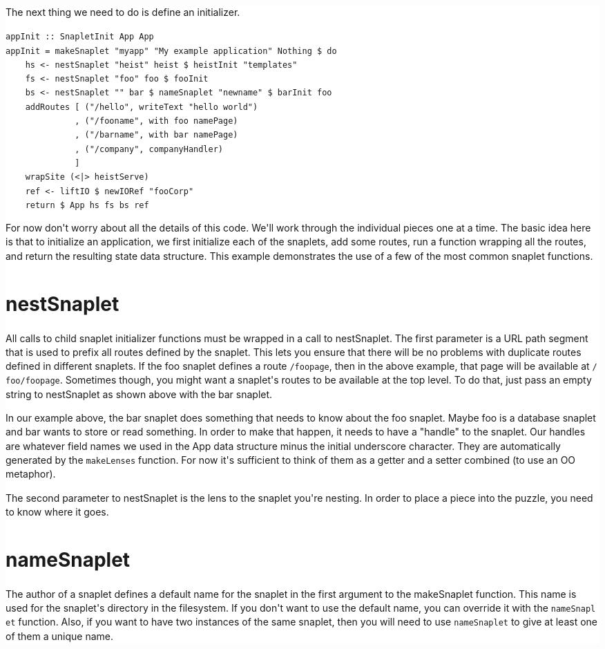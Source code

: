 The next thing we need to do is define an initializer.

~~~~~~ {.haskell}
appInit :: SnapletInit App App
appInit = makeSnaplet "myapp" "My example application" Nothing $ do
    hs <- nestSnaplet "heist" heist $ heistInit "templates"
    fs <- nestSnaplet "foo" foo $ fooInit
    bs <- nestSnaplet "" bar $ nameSnaplet "newname" $ barInit foo
    addRoutes [ ("/hello", writeText "hello world")
              , ("/fooname", with foo namePage)
              , ("/barname", with bar namePage)
              , ("/company", companyHandler)
              ]
    wrapSite (<|> heistServe)
    ref <- liftIO $ newIORef "fooCorp"
    return $ App hs fs bs ref
~~~~~~

For now don't worry about all the details of this code.  We'll work through the
individual pieces one at a time.  The basic idea here is that to initialize an
application, we first initialize each of the snaplets, add some routes, run a
function wrapping all the routes, and return the resulting state data
structure.  This example demonstrates the use of a few of the most common
snaplet functions.

# nestSnaplet

All calls to child snaplet initializer functions must be wrapped in a call to
nestSnaplet.  The first parameter is a URL path segment that is used to prefix
all routes defined by the snaplet.  This lets you ensure that there will be no
problems with duplicate routes defined in different snaplets.  If the foo
snaplet defines a route `/foopage`, then in the above example, that page will
be available at `/foo/foopage`.  Sometimes though, you might want a snaplet's
routes to be available at the top level.  To do that, just pass an empty string
to nestSnaplet as shown above with the bar snaplet.

In our example above, the bar snaplet does something that needs to know about
the foo snaplet.  Maybe foo is a database snaplet and bar wants to store or
read something.  In order to make that happen, it needs to have a "handle" to
the snaplet.  Our handles are whatever field names we used in the App data
structure minus the initial underscore character.  They are automatically
generated by the `makeLenses` function.  For now it's sufficient to think of
them as a getter and a setter combined (to use an OO metaphor).

The second parameter to nestSnaplet is the lens to the snaplet you're nesting.
In order to place a piece into the puzzle, you need to know where it goes.

# nameSnaplet

The author of a snaplet defines a default name for the snaplet in the first
argument to the makeSnaplet function.  This name is used for the snaplet's
directory in the filesystem.  If you don't want to use the default name, you
can override it with the `nameSnaplet` function.  Also, if you want to have two
instances of the same snaplet, then you will need to use `nameSnaplet` to give
at least one of them a unique name.
